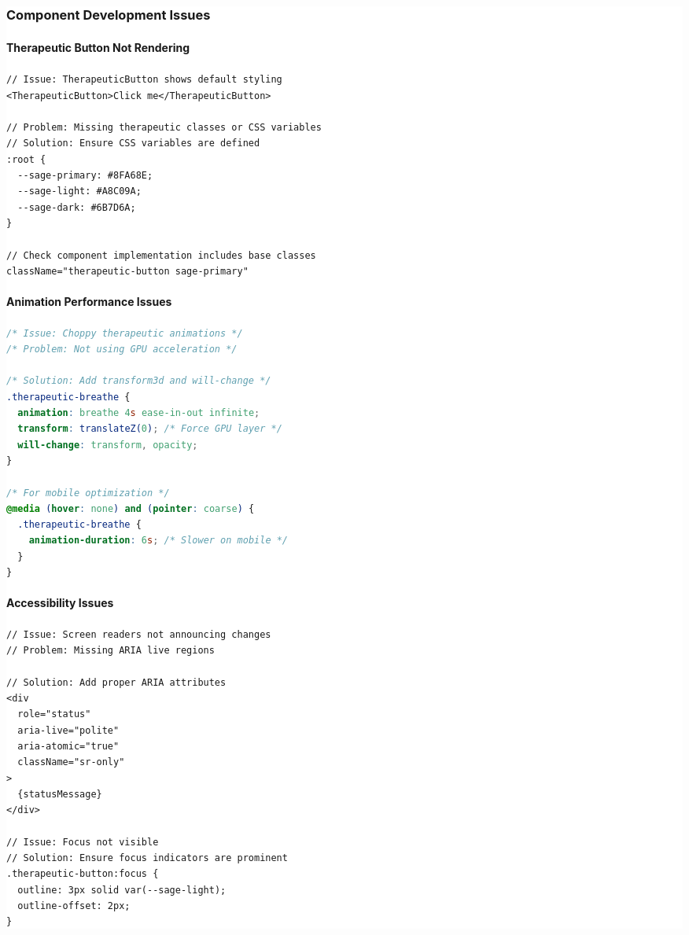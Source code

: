 ### Component Development Issues

#### Therapeutic Button Not Rendering
```tsx
// Issue: TherapeuticButton shows default styling
<TherapeuticButton>Click me</TherapeuticButton>

// Problem: Missing therapeutic classes or CSS variables
// Solution: Ensure CSS variables are defined
:root {
  --sage-primary: #8FA68E;
  --sage-light: #A8C09A;
  --sage-dark: #6B7D6A;
}

// Check component implementation includes base classes
className="therapeutic-button sage-primary"
```

#### Animation Performance Issues
```css
/* Issue: Choppy therapeutic animations */
/* Problem: Not using GPU acceleration */

/* Solution: Add transform3d and will-change */
.therapeutic-breathe {
  animation: breathe 4s ease-in-out infinite;
  transform: translateZ(0); /* Force GPU layer */
  will-change: transform, opacity;
}

/* For mobile optimization */
@media (hover: none) and (pointer: coarse) {
  .therapeutic-breathe {
    animation-duration: 6s; /* Slower on mobile */
  }
}
```

#### Accessibility Issues
```tsx
// Issue: Screen readers not announcing changes
// Problem: Missing ARIA live regions

// Solution: Add proper ARIA attributes
<div
  role="status"
  aria-live="polite"
  aria-atomic="true"
  className="sr-only"
>
  {statusMessage}
</div>

// Issue: Focus not visible
// Solution: Ensure focus indicators are prominent
.therapeutic-button:focus {
  outline: 3px solid var(--sage-light);
  outline-offset: 2px;
}
```
